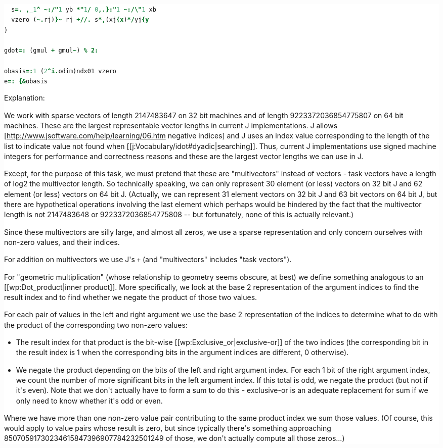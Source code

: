 ```J
  s=. ,_1^ ~:/"1 yb *"1/ 0,.}:"1 ~:/\"1 xb
  vzero (~.rj)}~ rj +//. s*,(xj{x)*/yj{y 
)

gdot=: (gmul + gmul~) % 2:

obasis=:1 (2^i.odim)ndx01 vzero
e=: {&obasis
```


Explanation: 

We work with sparse vectors of length 2147483647 on 32 bit machines and of length 9223372036854775807 on 64 bit machines. These are the largest representable vector lengths in current J implementations. J allows [http://www.jsoftware.com/help/learning/06.htm negative indices] and J uses an index value corresponding to the length of the list to indicate value not found when [[j:Vocabulary/idot#dyadic|searching]]. Thus, current J implementations use signed machine integers for performance and correctness reasons and these are the largest vector lengths we can use in J.

Except, for the purpose of this task, we must pretend that these are "multivectors" instead of vectors - task vectors have a length of log2 the multivector length. So technically speaking, we can only represent 30 element (or less) vectors on 32 bit J and 62 element (or less) vectors on 64 bit J. (Actually, we can represent 31 element vectors on 32 bit J and 63 bit vectors on 64 bit J, but there are hypothetical operations involving the last element which perhaps would be hindered by the fact that the multivector length is not 2147483648 or 9223372036854775808 -- but fortunately, none of this is actually relevant.)

Since these multivectors are silly large, and almost all zeros, we use a sparse representation and only concern ourselves with non-zero values, and their indices.

For addition on multivectors we use J's <code>+</code> (and "multivectors" includes "task vectors").

For "geometric multiplication" (whose relationship to geometry seems obscure, at best) we define something analogous to an [[wp:Dot_product|inner product]]. More specifically, we look at the base 2 representation of the argument indices to find the result index  and to find whether we negate the product of those two values. 

For each pair of values in the left and right argument we use the base 2 representation of the indices to determine what to do with the product of the corresponding two non-zero values:

* The result index for that product is the bit-wise [[wp:Exclusive_or|exclusive-or]] of the two indices (the corresponding bit in the result index is 1 when the corresponding bits in the argument indices are different, 0 otherwise). 

* We negate the product depending on the bits of the left and right argument index. For each 1 bit of the right argument index, we count the number of more significant bits in the left argument index. If this total is odd, we negate the product (but not if it's even). Note that we don't actually have to form a sum to do this - exclusive-or is an adequate replacement for sum if we only need to know whether it's odd or even.

Where we have more than one non-zero value pair contributing to the same product index we sum those values. (Of course, this would apply to value pairs whose result is zero, but since typically there's something approaching 85070591730234615847396907784232501249 of those, we don't actually compute all those zeros...)
